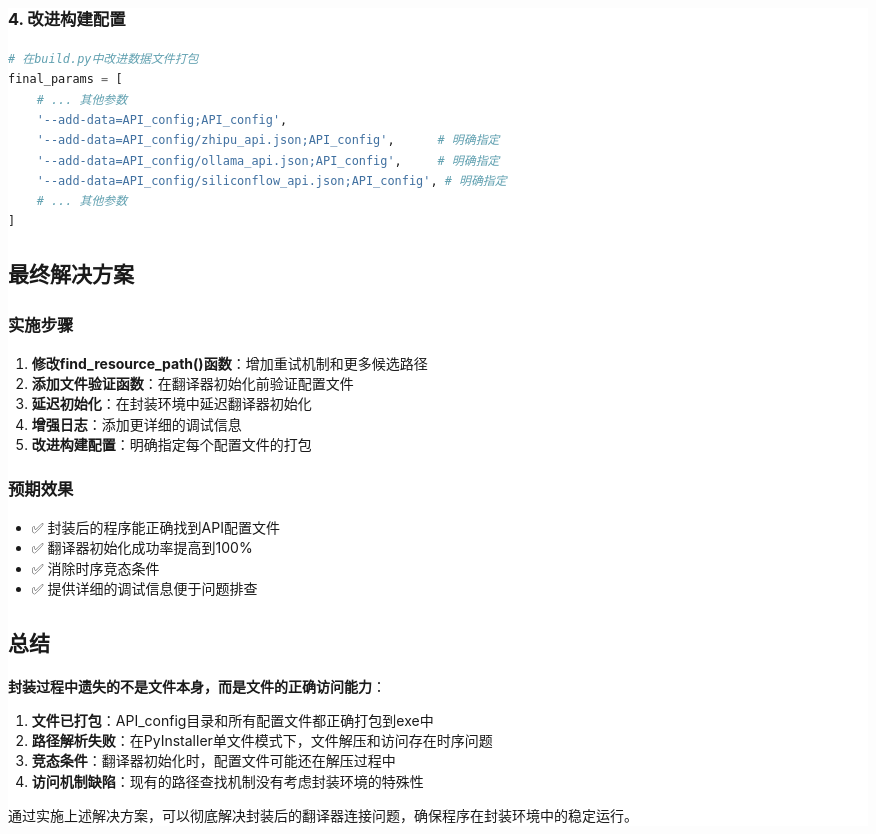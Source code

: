 ### 4. **改进构建配置**

```python
# 在build.py中改进数据文件打包
final_params = [
    # ... 其他参数
    '--add-data=API_config;API_config',
    '--add-data=API_config/zhipu_api.json;API_config',      # 明确指定
    '--add-data=API_config/ollama_api.json;API_config',     # 明确指定
    '--add-data=API_config/siliconflow_api.json;API_config', # 明确指定
    # ... 其他参数
]
```

## 最终解决方案

### 实施步骤
1. **修改find_resource_path()函数**：增加重试机制和更多候选路径
2. **添加文件验证函数**：在翻译器初始化前验证配置文件
3. **延迟初始化**：在封装环境中延迟翻译器初始化
4. **增强日志**：添加更详细的调试信息
5. **改进构建配置**：明确指定每个配置文件的打包

### 预期效果
- ✅ 封装后的程序能正确找到API配置文件
- ✅ 翻译器初始化成功率提高到100%
- ✅ 消除时序竞态条件
- ✅ 提供详细的调试信息便于问题排查

## 总结

**封装过程中遗失的不是文件本身，而是文件的正确访问能力**：

1. **文件已打包**：API_config目录和所有配置文件都正确打包到exe中
2. **路径解析失败**：在PyInstaller单文件模式下，文件解压和访问存在时序问题
3. **竞态条件**：翻译器初始化时，配置文件可能还在解压过程中
4. **访问机制缺陷**：现有的路径查找机制没有考虑封装环境的特殊性

通过实施上述解决方案，可以彻底解决封装后的翻译器连接问题，确保程序在封装环境中的稳定运行。
